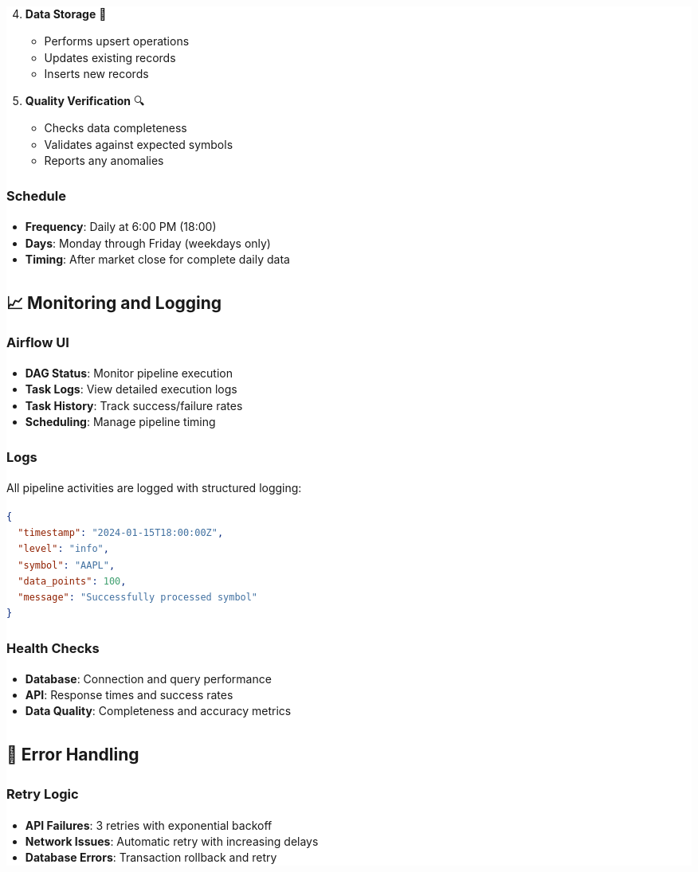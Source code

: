 4. **Data Storage** 💾
   - Performs upsert operations
   - Updates existing records
   - Inserts new records

5. **Quality Verification** 🔍
   - Checks data completeness
   - Validates against expected symbols
   - Reports any anomalies

### Schedule

- **Frequency**: Daily at 6:00 PM (18:00)
- **Days**: Monday through Friday (weekdays only)
- **Timing**: After market close for complete daily data

## 📈 Monitoring and Logging

### Airflow UI

- **DAG Status**: Monitor pipeline execution
- **Task Logs**: View detailed execution logs
- **Task History**: Track success/failure rates
- **Scheduling**: Manage pipeline timing

### Logs

All pipeline activities are logged with structured logging:

```json
{
  "timestamp": "2024-01-15T18:00:00Z",
  "level": "info",
  "symbol": "AAPL",
  "data_points": 100,
  "message": "Successfully processed symbol"
}
```

### Health Checks

- **Database**: Connection and query performance
- **API**: Response times and success rates
- **Data Quality**: Completeness and accuracy metrics

## 🚨 Error Handling

### Retry Logic

- **API Failures**: 3 retries with exponential backoff
- **Network Issues**: Automatic retry with increasing delays
- **Database Errors**: Transaction rollback and retry
